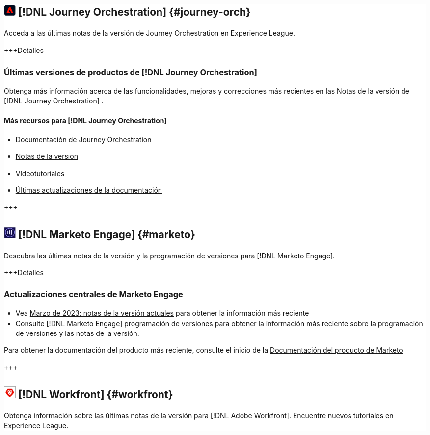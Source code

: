 ## ![Icono](/assets/experience_platform_appicon_24.png) [!DNL Journey Orchestration] {#journey-orch}

Acceda a las últimas notas de la versión de Journey Orchestration en Experience League.

+++Detalles

### Últimas versiones de productos de [!DNL Journey Orchestration]

Obtenga más información acerca de las funcionalidades, mejoras y correcciones más recientes en las Notas de la versión de [[!DNL Journey Orchestration] ](https://experienceleague.adobe.com/docs/journeys/using/release-notes/release-notes.html?lang=es).

#### Más recursos para [!DNL Journey Orchestration]

* [Documentación de Journey Orchestration](https://experienceleague.adobe.com/docs/journeys/using/journey-orchestration-home.html?lang=es)

* [Notas de la versión](https://experienceleague.adobe.com/docs/journeys/using/release-notes/release-notes.html?lang=es)

* [Vídeotutoriales](https://experienceleague.adobe.com/docs/journey-orchestration-learn/tutorials/understanding-journey-orchestration.html?lang=es)

* [Últimas actualizaciones de la documentación](https://experienceleague.adobe.com/docs/journeys/using/release-notes/documentation-updates.html?lang=es)

+++

## ![Icono](/assets/marketo.png) [!DNL Marketo Engage] {#marketo}

Descubra las últimas notas de la versión y la programación de versiones para [!DNL Marketo Engage].

+++Detalles

### Actualizaciones centrales de Marketo Engage

* Vea [Marzo de 2023: notas de la versión actuales](https://experienceleague.adobe.com/docs/marketo/using/release-notes/current.html) para obtener la información más reciente
* Consulte [!DNL Marketo Engage] [programación de versiones](https://experienceleague.adobe.com/docs/marketo/using/release-notes/release-schedule.html) para obtener la información más reciente sobre la programación de versiones y las notas de la versión.



Para obtener la documentación del producto más reciente, consulte el inicio de la [Documentación del producto de Marketo](https://experienceleague.adobe.com/docs/marketo/using/home.html?lang=es)

+++

## ![Icono](/assets/workfront.png) [!DNL Workfront] {#workfront}

Obtenga información sobre las últimas notas de la versión para [!DNL Adobe Workfront]. Encuentre nuevos tutoriales en Experience League.
